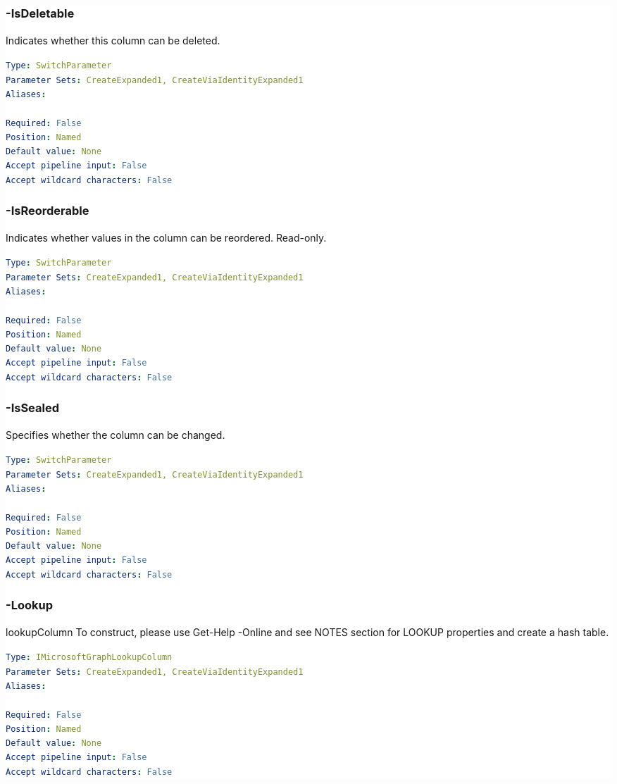 ### -IsDeletable
Indicates whether this column can be deleted.

```yaml
Type: SwitchParameter
Parameter Sets: CreateExpanded1, CreateViaIdentityExpanded1
Aliases:

Required: False
Position: Named
Default value: None
Accept pipeline input: False
Accept wildcard characters: False
```

### -IsReorderable
Indicates whether values in the column can be reordered.
Read-only.

```yaml
Type: SwitchParameter
Parameter Sets: CreateExpanded1, CreateViaIdentityExpanded1
Aliases:

Required: False
Position: Named
Default value: None
Accept pipeline input: False
Accept wildcard characters: False
```

### -IsSealed
Specifies whether the column can be changed.

```yaml
Type: SwitchParameter
Parameter Sets: CreateExpanded1, CreateViaIdentityExpanded1
Aliases:

Required: False
Position: Named
Default value: None
Accept pipeline input: False
Accept wildcard characters: False
```

### -Lookup
lookupColumn
To construct, please use Get-Help -Online and see NOTES section for LOOKUP properties and create a hash table.

```yaml
Type: IMicrosoftGraphLookupColumn
Parameter Sets: CreateExpanded1, CreateViaIdentityExpanded1
Aliases:

Required: False
Position: Named
Default value: None
Accept pipeline input: False
Accept wildcard characters: False
```
